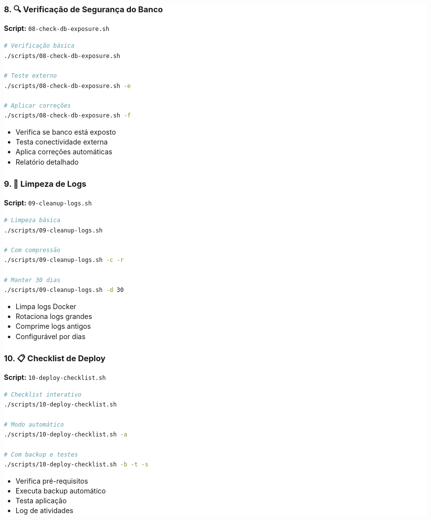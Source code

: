 ### 8. 🔍 Verificação de Segurança do Banco
**Script:** `08-check-db-exposure.sh`
```bash
# Verificação básica
./scripts/08-check-db-exposure.sh

# Teste externo
./scripts/08-check-db-exposure.sh -e

# Aplicar correções
./scripts/08-check-db-exposure.sh -f
```
- Verifica se banco está exposto
- Testa conectividade externa
- Aplica correções automáticas
- Relatório detalhado

### 9. 🧹 Limpeza de Logs
**Script:** `09-cleanup-logs.sh`
```bash
# Limpeza básica
./scripts/09-cleanup-logs.sh

# Com compressão
./scripts/09-cleanup-logs.sh -c -r

# Manter 30 dias
./scripts/09-cleanup-logs.sh -d 30
```
- Limpa logs Docker
- Rotaciona logs grandes
- Comprime logs antigos
- Configurável por dias

### 10. 📋 Checklist de Deploy
**Script:** `10-deploy-checklist.sh`
```bash
# Checklist interativo
./scripts/10-deploy-checklist.sh

# Modo automático
./scripts/10-deploy-checklist.sh -a

# Com backup e testes
./scripts/10-deploy-checklist.sh -b -t -s
```
- Verifica pré-requisitos
- Executa backup automático
- Testa aplicação
- Log de atividades

